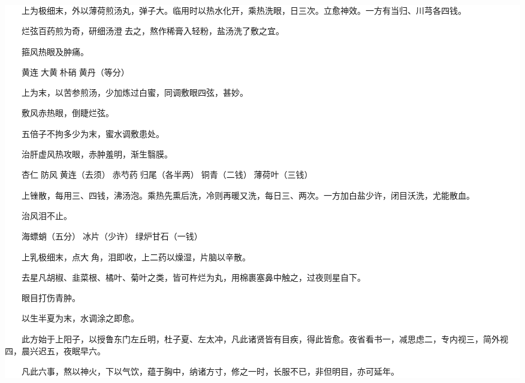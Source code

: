 &emsp;&emsp;上为极细末，外以薄荷煎汤丸，弹子大。临用时以热水化开，乘热洗眼，日三次。立愈神效。一方有当归、川芎各四钱。

&emsp;&emsp;烂弦百药煎为奇，研细汤澄 去之，熬作稀膏入轻粉，盐汤洗了敷之宜。

&emsp;&emsp;箍风热眼及肿痛。

&emsp;&emsp;黄连 大黄 朴硝 黄丹（等分）

&emsp;&emsp;上为末，以苦参煎汤，少加炼过白蜜，同调敷眼四弦，甚妙。

&emsp;&emsp;敷风赤热眼，倒睫烂弦。

&emsp;&emsp;五倍子不拘多少为末，蜜水调敷患处。

&emsp;&emsp;治肝虚风热攻眼，赤肿羞明，渐生翳膜。

&emsp;&emsp;杏仁 防风 黄连（去须） 赤芍药 归尾（各半两） 铜青（二钱） 薄荷叶（三钱）

&emsp;&emsp;上锉散，每用三、四钱，沸汤泡。乘热先熏后洗，冷则再暖又洗，每日三、两次。一方加白盐少许，闭目沃洗，尤能散血。

&emsp;&emsp;治风泪不止。

&emsp;&emsp;海螵蛸（五分） 冰片（少许） 绿炉甘石（一钱）

&emsp;&emsp;上乳极细末，点大 角，泪即收，上二药以燥湿，片脑以辛散。

&emsp;&emsp;去星凡胡椒、韭菜根、橘叶、菊叶之类，皆可杵烂为丸，用棉裹塞鼻中触之，过夜则星自下。

&emsp;&emsp;眼目打伤青肿。

&emsp;&emsp;以生半夏为末，水调涂之即愈。

&emsp;&emsp;此方始于上阳子，以授鲁东门左丘明，杜子夏、左太冲，凡此诸贤皆有目疾，得此皆愈。夜省看书一，减思虑二，专内视三，简外视四，晨兴迟五，夜眠早六。

&emsp;&emsp;凡此六事，熬以神火，下以气饮，蕴于胸中，纳诸方寸，修之一时，长服不已，非但明目，亦可延年。

